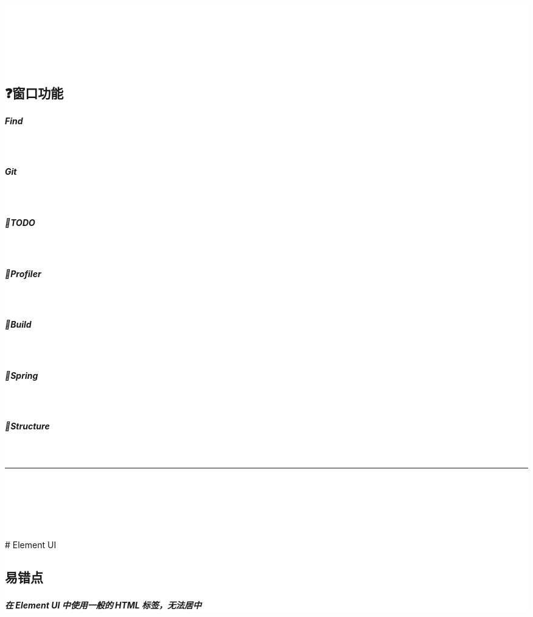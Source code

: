 
<div STYLE="page-break-after: always;">
    <br>
	<br>
	<br>
	<br>
	<br>
</div>

## ❓窗口功能

##### Find

<br>

##### Git

<br>

##### 📌TODO

<br>

##### 📌Profiler

<br>

##### 📌Build

<br>

##### 📌Spring

<br>

##### 📌Structure

<br>

---

<div STYLE="page-break-after: always;">
    <br>
	<br>
	<br>
	<br>
	<br>
</div>
# Element UI

## 易错点

##### 在 Element UI 中使用一般的 HTML 标签，无法居中

